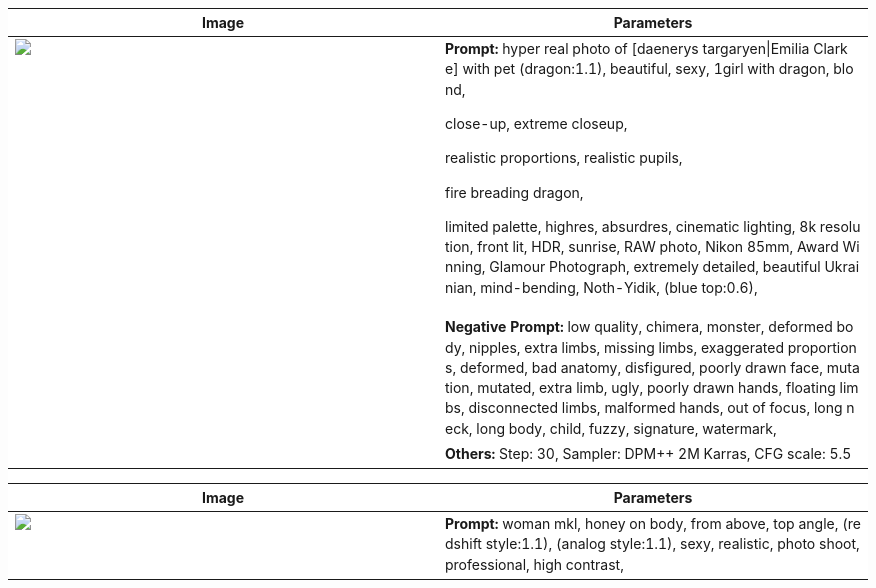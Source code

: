 


<table style="width:100%">
<thead>
<tr>
<th style="width:50%" align="center" >Image</th>
<th style="width:50%" align="center">Parameters</th>
</tr>
</thead>
<tbody>
<tr>
<td style="word-break: break-all;" align="left" rowspan="3"><img src="https://image.civitai.com/xG1nkqKTMzGDvpLrqFT7WA/41befec4-8766-44d2-c919-18724437d200/width=1096/41befec4-8766-44d2-c919-18724437d200.jpeg"></td>
<td style="word-break: break-all;" align="left" colspan="1"><b>Prompt:</b> hyper real photo of [daenerys targaryen|Emilia Clarke] with pet (dragon:1.1),
beautiful, sexy, 1girl with dragon, blond,

close-up, extreme closeup,

realistic proportions, realistic pupils,

fire breading dragon,

limited palette,
highres, absurdres, cinematic lighting, 8k resolution,
front lit, HDR, sunrise,
RAW photo, Nikon 85mm, Award Winning, Glamour Photograph, extremely detailed, beautiful Ukrainian,  mind-bending,
Noth-Yidik, (blue top:0.6), </td>
</tr>
<tr>
<td style="word-break: break-all;" align="left"><b>Negative Prompt:</b> low quality, chimera, monster, deformed body, nipples, extra limbs, missing limbs, exaggerated proportions, deformed, bad anatomy, disfigured, poorly drawn face, mutation, mutated, extra limb, ugly, poorly drawn hands, floating limbs, disconnected limbs, malformed hands, out of focus, long neck, long body, child, fuzzy, signature, watermark, </td>
</tr>
<tr>
<td style="word-break: break-all;" align="left"><b>Others:</b> Step: 30, Sampler: DPM++ 2M Karras, CFG scale: 5.5 </td>
</tr>
</tbody>
</table>





<table style="width:100%">
<thead>
<tr>
<th style="width:50%" align="center" >Image</th>
<th style="width:50%" align="center">Parameters</th>
</tr>
</thead>
<tbody>
<tr>
<td style="word-break: break-all;" align="left" rowspan="3"><img src="https://image.civitai.com/xG1nkqKTMzGDvpLrqFT7WA/0ef9c97e-fd10-4deb-2e0c-9f0c479eb700/width=896/0ef9c97e-fd10-4deb-2e0c-9f0c479eb700.jpeg"></td>
<td style="word-break: break-all;" align="left" colspan="1"><b>Prompt:</b> woman mkl, honey on body, from above, top angle, (redshift style:1.1), (analog style:1.1), sexy, realistic, photo shoot, professional, high contrast,
